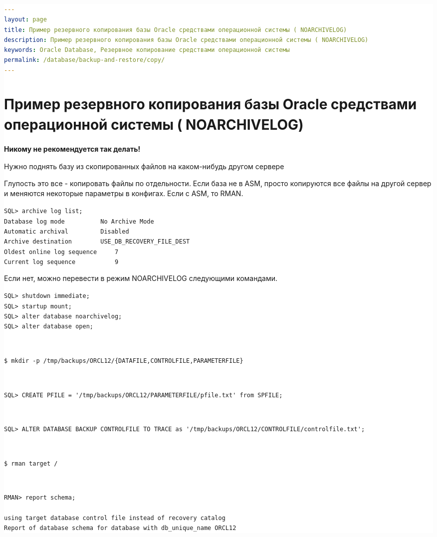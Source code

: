 ```yaml
---
layout: page
title: Пример резервного копирования базы Oracle средствами операционной системы ( NOARCHIVELOG)
description: Пример резервного копирования базы Oracle средствами операционной системы ( NOARCHIVELOG)
keywords: Oracle Database, Резервное копирование средствами операционной системы
permalink: /database/backup-and-restore/copy/
---
```


# Пример резервного копирования базы Oracle средствами операционной системы ( NOARCHIVELOG)

**Никому не рекомендуется так делать!**

Нужно поднять базу из скопированных файлов на каком-нибудь другом сервере

Глупость это все - копировать файлы по отдельности. Если база не в ASM, просто копируются все файлы на другой сервер и меняются некоторые параметры в конфигах. Если с ASM, то RMAN.

    SQL> archive log list;
    Database log mode	       No Archive Mode
    Automatic archival	       Disabled
    Archive destination	       USE_DB_RECOVERY_FILE_DEST
    Oldest online log sequence     7
    Current log sequence	       9

Если нет, можно перевести в режим NOARCHIVELOG следующими командами.

    SQL> shutdown immediate;
    SQL> startup mount;
    SQL> alter database noarchivelog;
    SQL> alter database open;

<br/>

    $ mkdir -p /tmp/backups/ORCL12/{DATAFILE,CONTROLFILE,PARAMETERFILE}

<br/>

    SQL> CREATE PFILE = '/tmp/backups/ORCL12/PARAMETERFILE/pfile.txt' from SPFILE;

<br/>

    SQL> ALTER DATABASE BACKUP CONTROLFILE TO TRACE as '/tmp/backups/ORCL12/CONTROLFILE/controlfile.txt';

<br/>

    $ rman target /

<br/>

    RMAN> report schema;

    using target database control file instead of recovery catalog
    Report of database schema for database with db_unique_name ORCL12

